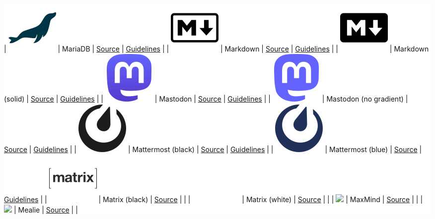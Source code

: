 | ![](./assets/mariadb.svg)                        | MariaDB                                   | [Source](https://mariadb.com/about-us/logos/)                                                                                                         | [Guidelines](https://mariadb.com/about-us/logos/)                                                                                                         |
| ![](./assets/markdown.svg)                       | Markdown                                  | [Source](https://github.com/dcurtis/markdown-mark/blob/master/svg/markdown-mark.svg)                                                                  | [Guidelines](https://github.com/dcurtis/markdown-mark)                                                                                                    |
| ![](./assets/markdown-solid.svg)                 | Markdown (solid)                          | [Source](https://github.com/dcurtis/markdown-mark/blob/master/svg/markdown-mark-solid.svg)                                                            | [Guidelines](https://github.com/dcurtis/markdown-mark)                                                                                                    |
| ![](./assets/mastodon.svg)                       | Mastodon                                  | [Source](https://joinmastodon.org/branding)                                                                                                           | [Guidelines](https://joinmastodon.org/branding)                                                                                                           |
| ![](./assets/mastodon-no-gradient.svg)           | Mastodon (no gradient)                    | [Source](https://joinmastodon.org/branding)                                                                                                           | [Guidelines](https://joinmastodon.org/branding)                                                                                                           |
| ![](./assets/mattermost-black.svg)               | Mattermost (black)                        | [Source](https://handbook.mattermost.com/operations/operations/company-processes/publishing/publishing-guidelines/brand-and-visual-design-guidelines) | [Guidelines](https://handbook.mattermost.com/operations/operations/company-processes/publishing/publishing-guidelines/brand-and-visual-design-guidelines) |
| ![](./assets/mattermost-blue.svg)                | Mattermost (blue)                         | [Source](https://handbook.mattermost.com/operations/operations/company-processes/publishing/publishing-guidelines/brand-and-visual-design-guidelines) | [Guidelines](https://handbook.mattermost.com/operations/operations/company-processes/publishing/publishing-guidelines/brand-and-visual-design-guidelines) |
| ![](./assets/matrix-black.svg)                   | Matrix (black)                            | [Source](https://matrix.org/)                                                                                                                         |                                                                                                                                                           |
| ![](./assets/matrix-white.svg)                   | Matrix (white)                            | [Source](https://matrix.org/)                                                                                                                         |                                                                                                                                                           |
| ![](./assets/maxmind.svg)                        | MaxMind                                   | [Source](https://www.maxmind.com)                                                                                                                     |                                                                                                                                                           |
| ![](./assets/mealie.svg)                         | Mealie                                    | [Source](https://hay-kot.github.io/mealie/)                                                                                                           |                                                                                                                                                           |